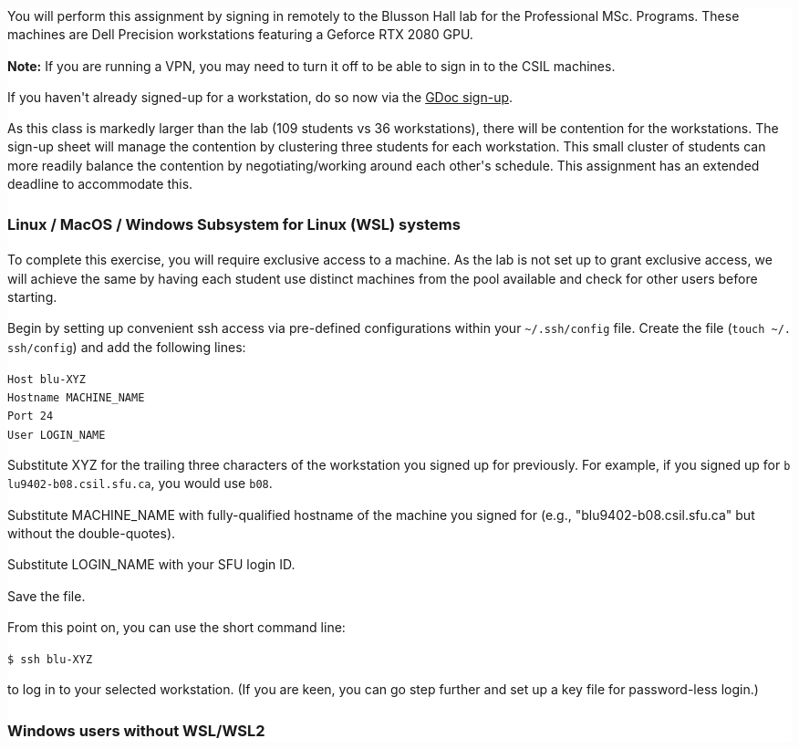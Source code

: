 You will perform this assignment by signing in remotely to the Blusson
Hall lab for the Professional MSc. Programs. These machines are Dell
Precision workstations featuring a Geforce RTX 2080 GPU.

**Note:** If you are running a VPN, you may need to turn it off to be able
to sign in to the CSIL machines.

If you haven't already signed-up for a workstation, do so now via the
[GDoc sign-up](https://docs.google.com/spreadsheets/d/1rs7guBFRHY5aVtiHSTUEiJ7yxMYOJHsx3ko6tfuP0Ro/edit?usp=sharing).


As this class is markedly larger than the lab (109 students vs 36 workstations),
there will be contention for the workstations. The sign-up sheet will manage the contention
by clustering three students for each workstation. This small cluster of students can more readily balance
the contention by negotiating/working around each other's schedule. This assignment has an extended
deadline to accommodate this.



### Linux / MacOS / Windows Subsystem for Linux (WSL) systems

To complete this exercise, you will require exclusive access to a machine.
As the lab is not set up to grant exclusive access, we will achieve the same
by having each student use distinct machines from the pool available and
check for other users before starting.

Begin by setting up convenient ssh access via pre-defined configurations within
your `~/.ssh/config` file. Create the file (`touch ~/.ssh/config`) and add the following lines:

~~~
Host blu-XYZ
Hostname MACHINE_NAME
Port 24
User LOGIN_NAME
~~~

Substitute XYZ for the trailing three characters of the workstation you signed up for
previously. For example, if you signed up for `blu9402-b08.csil.sfu.ca`, you would use `b08`.

Substitute MACHINE_NAME with fully-qualified hostname of the machine you signed for (e.g., "blu9402-b08.csil.sfu.ca" but without the double-quotes).

Substitute LOGIN_NAME with your SFU login ID.

Save the file.

From this point on, you can use the short command line:

~~~bash
$ ssh blu-XYZ
~~~

to log in to your selected workstation. (If you are keen, you can go step further and set up a key file for password-less login.)

### Windows users without WSL/WSL2
